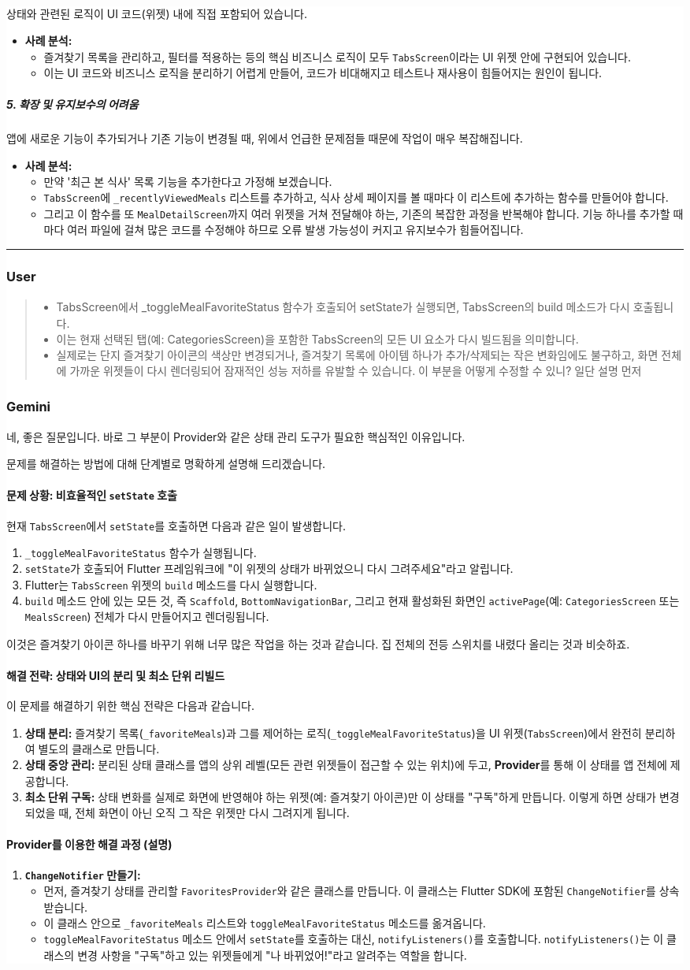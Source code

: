 상태와 관련된 로직이 UI 코드(위젯) 내에 직접 포함되어 있습니다.

*   **사례 분석:**
    *   즐겨찾기 목록을 관리하고, 필터를 적용하는 등의 핵심 비즈니스 로직이 모두 `TabsScreen`이라는 UI 위젯 안에 구현되어 있습니다.
    *   이는 UI 코드와 비즈니스 로직을 분리하기 어렵게 만들어, 코드가 비대해지고 테스트나 재사용이 힘들어지는 원인이 됩니다.

##### 5. 확장 및 유지보수의 어려움

앱에 새로운 기능이 추가되거나 기존 기능이 변경될 때, 위에서 언급한 문제점들 때문에 작업이 매우 복잡해집니다.

*   **사례 분석:**
    *   만약 '최근 본 식사' 목록 기능을 추가한다고 가정해 보겠습니다.
    *   `TabsScreen`에 `_recentlyViewedMeals` 리스트를 추가하고, 식사 상세 페이지를 볼 때마다 이 리스트에 추가하는 함수를 만들어야 합니다.
    *   그리고 이 함수를 또 `MealDetailScreen`까지 여러 위젯을 거쳐 전달해야 하는, 기존의 복잡한 과정을 반복해야 합니다. 기능 하나를 추가할 때마다 여러 파일에 걸쳐 많은 코드를 수정해야 하므로 오류 발생 가능성이 커지고 유지보수가 힘들어집니다.

---

### User
> * TabsScreen에서 _toggleMealFavoriteStatus 함수가 호출되어 setState가 실행되면, TabsScreen의 build 메소드가 다시 호출됩니다.
> * 이는 현재 선택된 탭(예: CategoriesScreen)을 포함한 TabsScreen의 모든 UI 요소가 다시 빌드됨을 의미합니다.
> * 실제로는 단지 즐겨찾기 아이콘의 색상만 변경되거나, 즐겨찾기 목록에 아이템 하나가 추가/삭제되는 작은 변화임에도 불구하고, 화면 전체에 가까운 위젯들이 다시 렌더링되어 잠재적인 성능 저하를 유발할 수 있습니다. 이 부분을 어떻게 수정할 수 있니? 일단 설명 먼저

### Gemini
네, 좋은 질문입니다. 바로 그 부분이 Provider와 같은 상태 관리 도구가 필요한 핵심적인 이유입니다.

문제를 해결하는 방법에 대해 단계별로 명확하게 설명해 드리겠습니다.

#### 문제 상황: 비효율적인 `setState` 호출

현재 `TabsScreen`에서 `setState`를 호출하면 다음과 같은 일이 발생합니다.

1.  `_toggleMealFavoriteStatus` 함수가 실행됩니다.
2.  `setState`가 호출되어 Flutter 프레임워크에 "이 위젯의 상태가 바뀌었으니 다시 그려주세요"라고 알립니다.
3.  Flutter는 `TabsScreen` 위젯의 `build` 메소드를 다시 실행합니다.
4.  `build` 메소드 안에 있는 모든 것, 즉 `Scaffold`, `BottomNavigationBar`, 그리고 현재 활성화된 화면인 `activePage`(예: `CategoriesScreen` 또는 `MealsScreen`) 전체가 다시 만들어지고 렌더링됩니다.

이것은 즐겨찾기 아이콘 하나를 바꾸기 위해 너무 많은 작업을 하는 것과 같습니다. 집 전체의 전등 스위치를 내렸다 올리는 것과 비슷하죠.

#### 해결 전략: 상태와 UI의 분리 및 최소 단위 리빌드

이 문제를 해결하기 위한 핵심 전략은 다음과 같습니다.

1.  **상태 분리:** 즐겨찾기 목록(`_favoriteMeals`)과 그를 제어하는 로직(`_toggleMealFavoriteStatus`)을 UI 위젯(`TabsScreen`)에서 완전히 분리하여 별도의 클래스로 만듭니다.
2.  **상태 중앙 관리:** 분리된 상태 클래스를 앱의 상위 레벨(모든 관련 위젯들이 접근할 수 있는 위치)에 두고, **Provider**를 통해 이 상태를 앱 전체에 제공합니다.
3.  **최소 단위 구독:** 상태 변화를 실제로 화면에 반영해야 하는 위젯(예: 즐겨찾기 아이콘)만 이 상태를 "구독"하게 만듭니다. 이렇게 하면 상태가 변경되었을 때, 전체 화면이 아닌 오직 그 작은 위젯만 다시 그려지게 됩니다.

#### Provider를 이용한 해결 과정 (설명)

1.  **`ChangeNotifier` 만들기:**
    *   먼저, 즐겨찾기 상태를 관리할 `FavoritesProvider`와 같은 클래스를 만듭니다. 이 클래스는 Flutter SDK에 포함된 `ChangeNotifier`를 상속받습니다.
    *   이 클래스 안으로 `_favoriteMeals` 리스트와 `toggleMealFavoriteStatus` 메소드를 옮겨옵니다.
    *   `toggleMealFavoriteStatus` 메소드 안에서 `setState`를 호출하는 대신, `notifyListeners()`를 호출합니다. `notifyListeners()`는 이 클래스의 변경 사항을 "구독"하고 있는 위젯들에게 "나 바뀌었어!"라고 알려주는 역할을 합니다.
